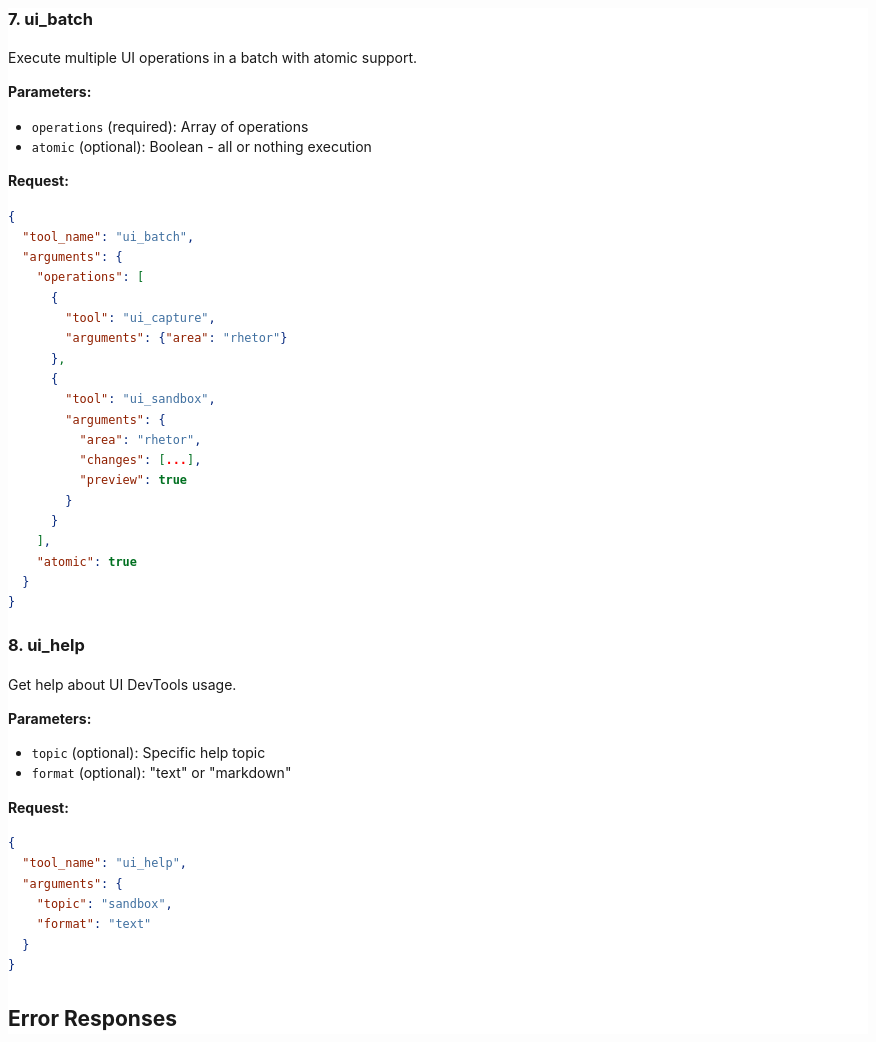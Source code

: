 ### 7. ui_batch

Execute multiple UI operations in a batch with atomic support.

**Parameters:**
- `operations` (required): Array of operations
- `atomic` (optional): Boolean - all or nothing execution

**Request:**
```json
{
  "tool_name": "ui_batch",
  "arguments": {
    "operations": [
      {
        "tool": "ui_capture",
        "arguments": {"area": "rhetor"}
      },
      {
        "tool": "ui_sandbox",
        "arguments": {
          "area": "rhetor",
          "changes": [...],
          "preview": true
        }
      }
    ],
    "atomic": true
  }
}
```

### 8. ui_help

Get help about UI DevTools usage.

**Parameters:**
- `topic` (optional): Specific help topic
- `format` (optional): "text" or "markdown"

**Request:**
```json
{
  "tool_name": "ui_help",
  "arguments": {
    "topic": "sandbox",
    "format": "text"
  }
}
```

## Error Responses
